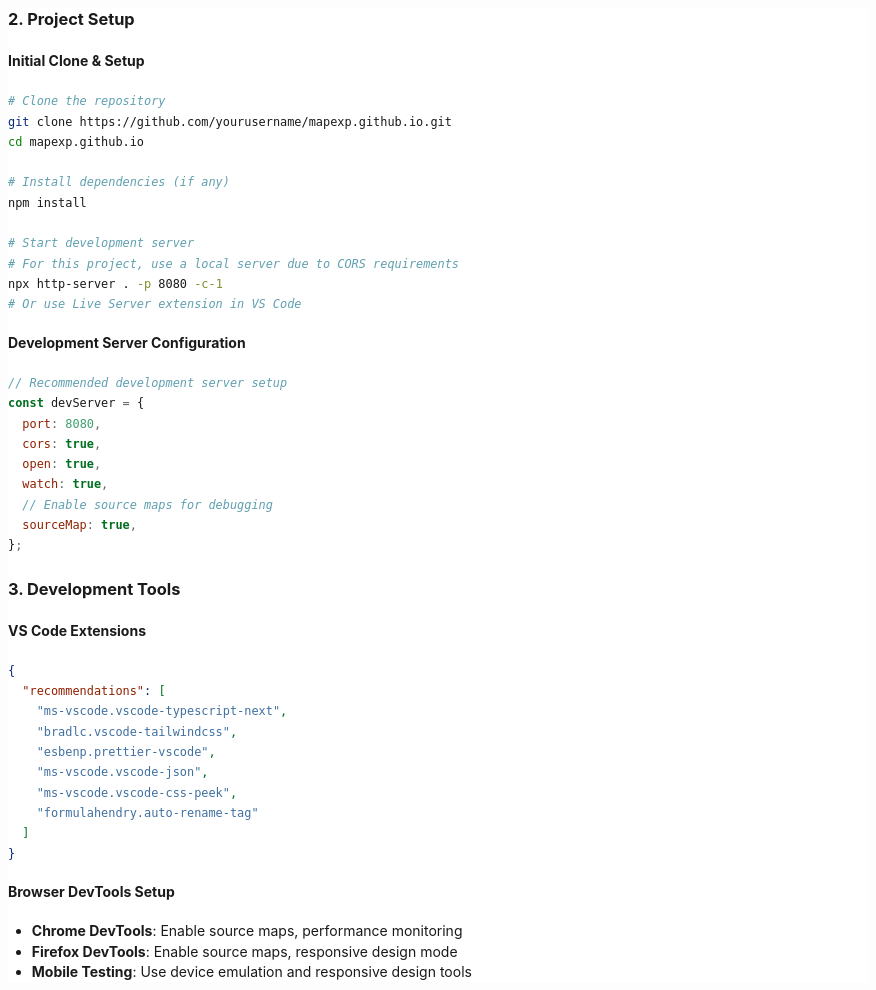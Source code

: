 ### **2. Project Setup**

#### **Initial Clone & Setup**

```bash
# Clone the repository
git clone https://github.com/yourusername/mapexp.github.io.git
cd mapexp.github.io

# Install dependencies (if any)
npm install

# Start development server
# For this project, use a local server due to CORS requirements
npx http-server . -p 8080 -c-1
# Or use Live Server extension in VS Code
```

#### **Development Server Configuration**

```javascript
// Recommended development server setup
const devServer = {
  port: 8080,
  cors: true,
  open: true,
  watch: true,
  // Enable source maps for debugging
  sourceMap: true,
};
```

### **3. Development Tools**

#### **VS Code Extensions**

```json
{
  "recommendations": [
    "ms-vscode.vscode-typescript-next",
    "bradlc.vscode-tailwindcss",
    "esbenp.prettier-vscode",
    "ms-vscode.vscode-json",
    "ms-vscode.vscode-css-peek",
    "formulahendry.auto-rename-tag"
  ]
}
```

#### **Browser DevTools Setup**

- **Chrome DevTools**: Enable source maps, performance monitoring
- **Firefox DevTools**: Enable source maps, responsive design mode
- **Mobile Testing**: Use device emulation and responsive design tools
